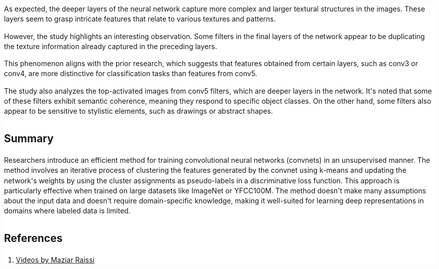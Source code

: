 As expected, the deeper layers of the neural network capture more complex and larger textural structures in the images. These layers seem to grasp intricate features that relate to various textures and patterns.

However, the study highlights an interesting observation. Some filters in the final layers of the network appear to be duplicating the texture information already captured in the preceding layers.

This phenomenon aligns with the prior research, which suggests that features obtained from certain layers, such as conv3 or conv4, are more distinctive for classification tasks than features from conv5.

The study also analyzes the top-activated images from conv5 filters, which are deeper layers in the network. It's noted that some of these filters exhibit semantic coherence, meaning they respond to specific object classes. On the other hand, some filters also appear to be sensitive to stylistic elements, such as drawings or abstract shapes.

## Summary
Researchers introduce an efficient method for training convolutional neural networks (convnets) in an unsupervised manner. The method involves an iterative process of clustering the features generated by the convnet using k-means and updating the network's weights by using the cluster assignments as pseudo-labels in a discriminative loss function. This approach is particularly effective when trained on large datasets like ImageNet or YFCC100M. The method doesn't make many assumptions about the input data and doesn't require domain-specific knowledge, making it well-suited for learning deep representations in domains where labeled data is limited. 

## References
1. [Videos by Maziar Raissi](https://www.youtube.com/watch?v=4MqFR_hHmUE&t=335s)







